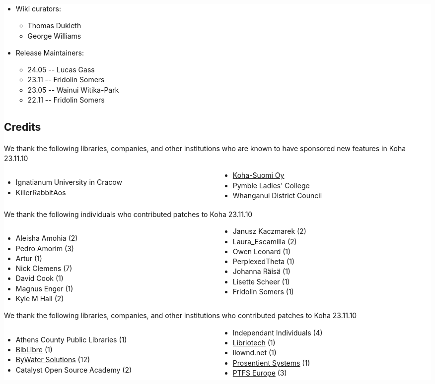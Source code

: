 - Wiki curators: 
  - Thomas Dukleth
  - George Williams

- Release Maintainers:
  - 24.05 -- Lucas Gass
  - 23.11 -- Fridolin Somers
  - 23.05 -- Wainui Witika-Park
  - 22.11 -- Fridolin Somers

## Credits

We thank the following libraries, companies, and other institutions who are known to have sponsored
new features in Koha 23.11.10
<div style="column-count: 2;">

- Ignatianum University in Cracow
- KillerRabbitAos
- [Koha-Suomi Oy](https://koha-suomi.fi)
- Pymble Ladies' College
- Whanganui District Council
</div>

We thank the following individuals who contributed patches to Koha 23.11.10
<div style="column-count: 2;">

- Aleisha Amohia (2)
- Pedro Amorim (3)
- Artur (1)
- Nick Clemens (7)
- David Cook (1)
- Magnus Enger (1)
- Kyle M Hall (2)
- Janusz Kaczmarek (2)
- Laura_Escamilla (2)
- Owen Leonard (1)
- PerplexedTheta (1)
- Johanna Räisä (1)
- Lisette Scheer (1)
- Fridolin Somers (1)
</div>

We thank the following libraries, companies, and other institutions who contributed
patches to Koha 23.11.10
<div style="column-count: 2;">

- Athens County Public Libraries (1)
- [BibLibre](https://www.biblibre.com) (1)
- [ByWater Solutions](https://bywatersolutions.com) (12)
- Catalyst Open Source Academy (2)
- Independant Individuals (4)
- [Libriotech](https://libriotech.no) (1)
- llownd.net (1)
- [Prosentient Systems](https://www.prosentient.com.au) (1)
- [PTFS Europe](https://ptfs-europe.com) (3)
</div>
